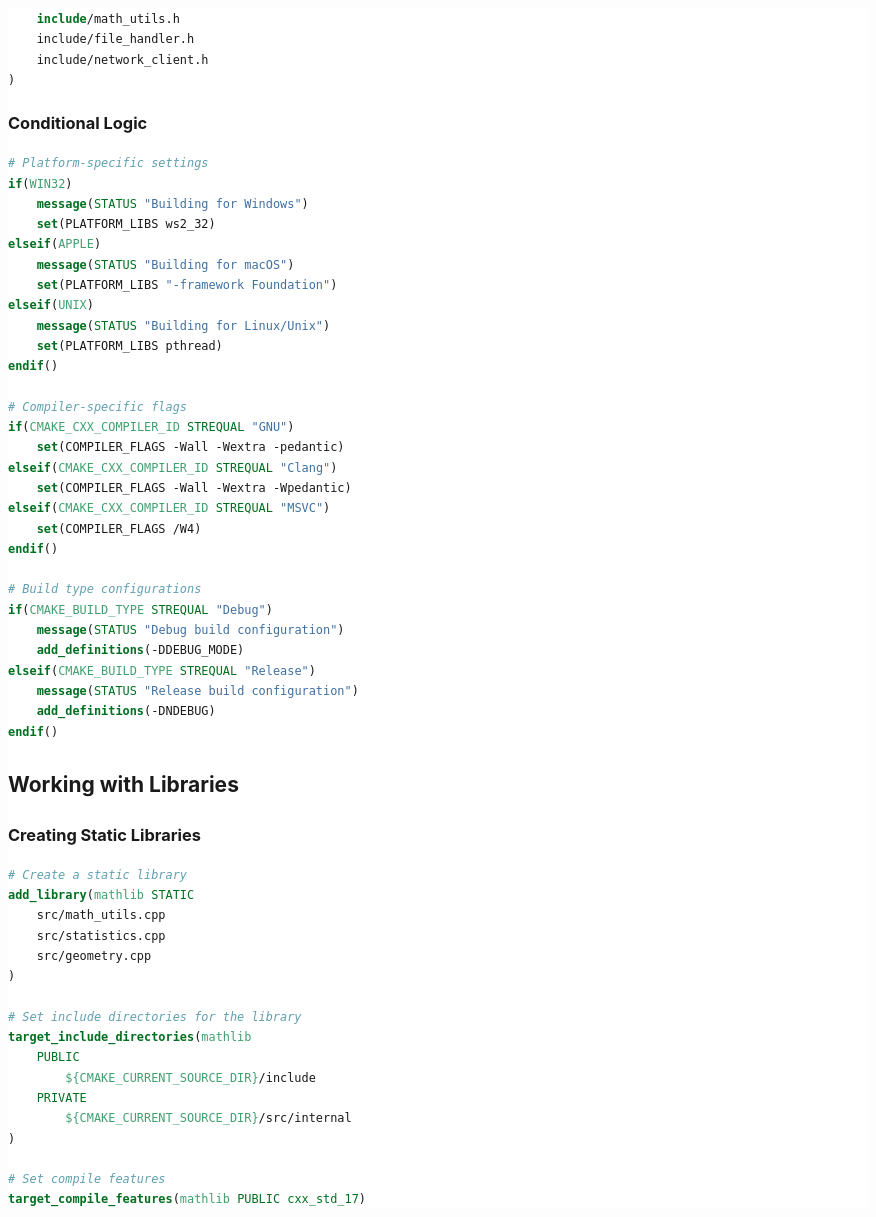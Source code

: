 ```cmake
    include/math_utils.h
    include/file_handler.h
    include/network_client.h
)
```

### Conditional Logic

```cmake
# Platform-specific settings
if(WIN32)
    message(STATUS "Building for Windows")
    set(PLATFORM_LIBS ws2_32)
elseif(APPLE)
    message(STATUS "Building for macOS")
    set(PLATFORM_LIBS "-framework Foundation")
elseif(UNIX)
    message(STATUS "Building for Linux/Unix")
    set(PLATFORM_LIBS pthread)
endif()

# Compiler-specific flags
if(CMAKE_CXX_COMPILER_ID STREQUAL "GNU")
    set(COMPILER_FLAGS -Wall -Wextra -pedantic)
elseif(CMAKE_CXX_COMPILER_ID STREQUAL "Clang")
    set(COMPILER_FLAGS -Wall -Wextra -Wpedantic)
elseif(CMAKE_CXX_COMPILER_ID STREQUAL "MSVC")
    set(COMPILER_FLAGS /W4)
endif()

# Build type configurations
if(CMAKE_BUILD_TYPE STREQUAL "Debug")
    message(STATUS "Debug build configuration")
    add_definitions(-DDEBUG_MODE)
elseif(CMAKE_BUILD_TYPE STREQUAL "Release")
    message(STATUS "Release build configuration")
    add_definitions(-DNDEBUG)
endif()
```

## Working with Libraries

### Creating Static Libraries

```cmake
# Create a static library
add_library(mathlib STATIC
    src/math_utils.cpp
    src/statistics.cpp
    src/geometry.cpp
)

# Set include directories for the library
target_include_directories(mathlib 
    PUBLIC 
        ${CMAKE_CURRENT_SOURCE_DIR}/include
    PRIVATE
        ${CMAKE_CURRENT_SOURCE_DIR}/src/internal
)

# Set compile features
target_compile_features(mathlib PUBLIC cxx_std_17)

```